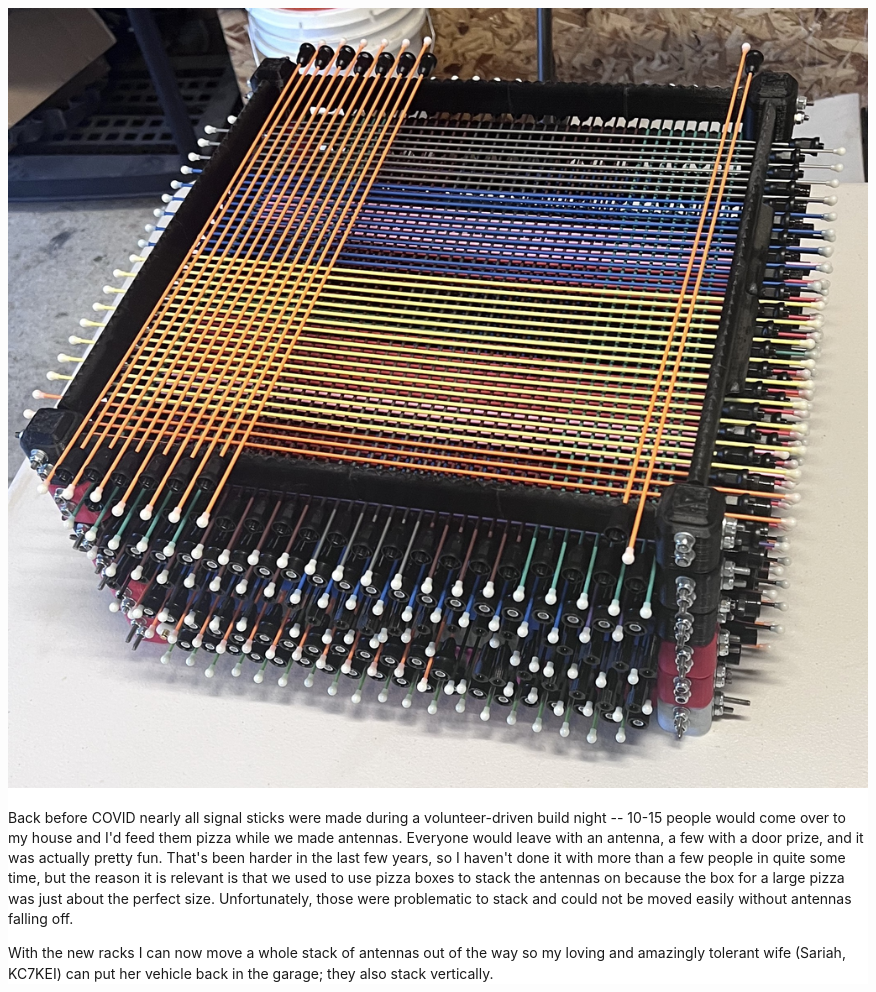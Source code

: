 [![](full-trays-1.jpeg?width=600)](full-trays-1.jpeg)

Back before COVID nearly all signal sticks were made during a volunteer-driven build night -- 10-15 people would come over to my house and I'd feed them pizza while we made antennas. Everyone would leave with an antenna, a few with a door prize, and it was actually pretty fun. That's been harder in the last few years, so I haven't done it with more than a few people in quite some time, but the reason it is relevant is that we used to use pizza boxes to stack the antennas on because the box for a large pizza was just about the perfect size. Unfortunately, those were problematic to stack and could not be moved easily without antennas falling off.

With the new racks I can now move a whole stack of antennas out of the way so my loving and amazingly tolerant wife (Sariah, KC7KEI) can put her vehicle back in the garage; they also stack vertically.
